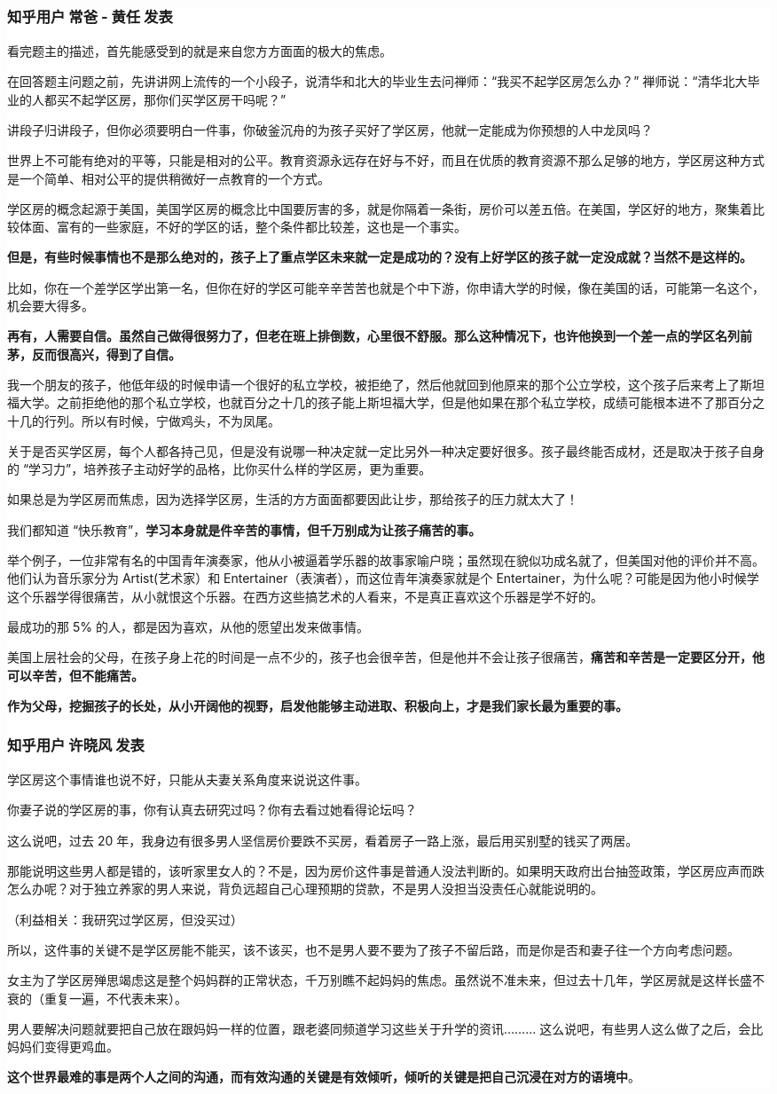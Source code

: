     
    
    
### 知乎用户 常爸 - 黄任​ 发表
    
看完题主的描述，首先能感受到的就是来自您方方面面的极大的焦虑。

在回答题主问题之前，先讲讲网上流传的一个小段子，说清华和北大的毕业生去问禅师：“我买不起学区房怎么办？” 禅师说：“清华北大毕业的人都买不起学区房，那你们买学区房干吗呢？”

  
讲段子归讲段子，但你必须要明白一件事，你破釜沉舟的为孩子买好了学区房，他就一定能成为你预想的人中龙凤吗？

世界上不可能有绝对的平等，只能是相对的公平。教育资源永远存在好与不好，而且在优质的教育资源不那么足够的地方，学区房这种方式是一个简单、相对公平的提供稍微好一点教育的一个方式。

学区房的概念起源于美国，美国学区房的概念比中国要厉害的多，就是你隔着一条街，房价可以差五倍。在美国，学区好的地方，聚集着比较体面、富有的一些家庭，不好的学区的话，整个条件都比较差，这也是一个事实。

**但是，有些时候事情也不是那么绝对的，孩子上了重点学区未来就一定是成功的？没有上好学区的孩子就一定没成就？当然不是这样的。**

  
比如，你在一个差学区学出第一名，但你在好的学区可能辛辛苦苦也就是个中下游，你申请大学的时候，像在美国的话，可能第一名这个，机会要大得多。

  
**再有，人需要自信。虽然自己做得很努力了，但老在班上排倒数，心里很不舒服。那么这种情况下，也许他换到一个差一点的学区名列前茅，反而很高兴，得到了自信。**

  
我一个朋友的孩子，他低年级的时候申请一个很好的私立学校，被拒绝了，然后他就回到他原来的那个公立学校，这个孩子后来考上了斯坦福大学。之前拒绝他的那个私立学校，也就百分之十几的孩子能上斯坦福大学，但是他如果在那个私立学校，成绩可能根本进不了那百分之十几的行列。所以有时候，宁做鸡头，不为凤尾。

关于是否买学区房，每个人都各持己见，但是没有说哪一种决定就一定比另外一种决定要好很多。孩子最终能否成材，还是取决于孩子自身的 “学习力”，培养孩子主动好学的品格，比你买什么样的学区房，更为重要。

如果总是为学区房而焦虑，因为选择学区房，生活的方方面面都要因此让步，那给孩子的压力就太大了！

我们都知道 “快乐教育”，**学习本身就是件辛苦的事情，但千万别成为让孩子痛苦的事。**

举个例子，一位非常有名的中国青年演奏家，他从小被逼着学乐器的故事家喻户晓；虽然现在貌似功成名就了，但美国对他的评价并不高。他们认为音乐家分为 Artist(艺术家）和 Entertainer（表演者），而这位青年演奏家就是个 Entertainer，为什么呢？可能是因为他小时候学这个乐器学得很痛苦，从小就恨这个乐器。在西方这些搞艺术的人看来，不是真正喜欢这个乐器是学不好的。

最成功的那 5% 的人，都是因为喜欢，从他的愿望出发来做事情。

美国上层社会的父母，在孩子身上花的时间是一点不少的，孩子也会很辛苦，但是他并不会让孩子很痛苦，**痛苦和辛苦是一定要区分开，他可以辛苦，但不能痛苦。**

**作为父母，挖掘孩子的长处，从小开阔他的视野，启发他能够主动进取、积极向上，才是我们家长最为重要的事。**
    
    
    
    
### 知乎用户 许晓风 发表
    
学区房这个事情谁也说不好，只能从夫妻关系角度来说说这件事。

你妻子说的学区房的事，你有认真去研究过吗？你有去看过她看得论坛吗？

这么说吧，过去 20 年，我身边有很多男人坚信房价要跌不买房，看着房子一路上涨，最后用买别墅的钱买了两居。

那能说明这些男人都是错的，该听家里女人的？不是，因为房价这件事是普通人没法判断的。如果明天政府出台抽签政策，学区房应声而跌怎么办呢？对于独立养家的男人来说，背负远超自己心理预期的贷款，不是男人没担当没责任心就能说明的。

（利益相关：我研究过学区房，但没买过）

所以，这件事的关键不是学区房能不能买，该不该买，也不是男人要不要为了孩子不留后路，而是你是否和妻子往一个方向考虑问题。

女主为了学区房殚思竭虑这是整个妈妈群的正常状态，千万别瞧不起妈妈的焦虑。虽然说不准未来，但过去十几年，学区房就是这样长盛不衰的（重复一遍，不代表未来）。

男人要解决问题就要把自己放在跟妈妈一样的位置，跟老婆同频道学习这些关于升学的资讯……… 这么说吧，有些男人这么做了之后，会比妈妈们变得更鸡血。

**这个世界最难的事是两个人之间的沟通，而有效沟通的关键是有效倾听，倾听的关键是把自己沉浸在对方的语境中**。
